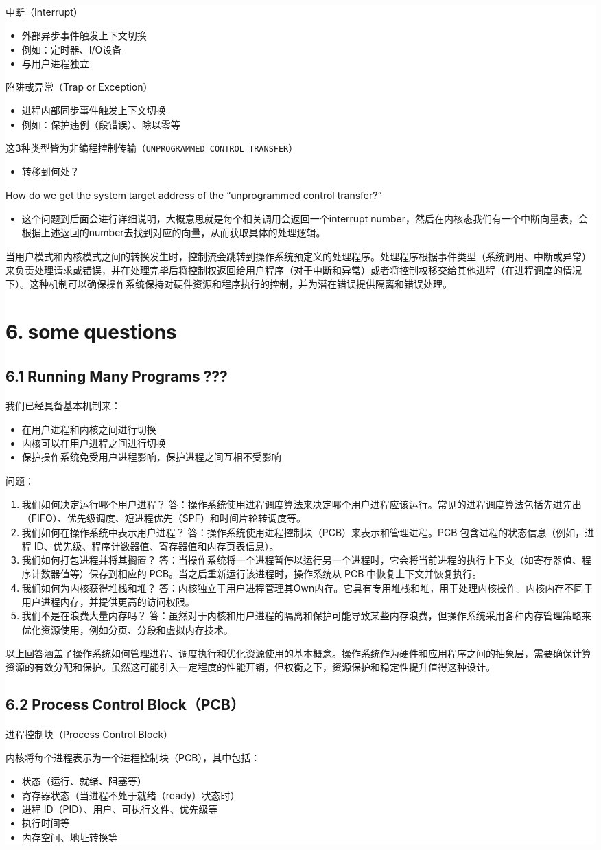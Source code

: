中断（Interrupt）

- 外部异步事件触发上下文切换
- 例如：定时器、I/O设备
- 与用户进程独立

陷阱或异常（Trap or Exception）

- 进程内部同步事件触发上下文切换
- 例如：保护违例（段错误）、除以零等

这3种类型皆为非编程控制传输（`UNPROGRAMMED CONTROL TRANSFER`）

- 转移到何处？

How do we get the system target address of  the “unprogrammed control transfer?”

- 这个问题到后面会进行详细说明，大概意思就是每个相关调用会返回一个interrupt number，然后在内核态我们有一个中断向量表，会根据上述返回的number去找到对应的向量，从而获取具体的处理逻辑。

当用户模式和内核模式之间的转换发生时，控制流会跳转到操作系统预定义的处理程序。处理程序根据事件类型（系统调用、中断或异常）来负责处理请求或错误，并在处理完毕后将控制权返回给用户程序（对于中断和异常）或者将控制权移交给其他进程（在进程调度的情况下）。这种机制可以确保操作系统保持对硬件资源和程序执行的控制，并为潜在错误提供隔离和错误处理。

# 6. some questions

## 6.1 Running Many Programs ???

我们已经具备基本机制来：

- 在用户进程和内核之间进行切换
- 内核可以在用户进程之间进行切换
- 保护操作系统免受用户进程影响，保护进程之间互相不受影响

问题：

1. 我们如何决定运行哪个用户进程？
   答：操作系统使用进程调度算法来决定哪个用户进程应该运行。常见的进程调度算法包括先进先出（FIFO）、优先级调度、短进程优先（SPF）和时间片轮转调度等。
2. 我们如何在操作系统中表示用户进程？ 
   答：操作系统使用进程控制块（PCB）来表示和管理进程。PCB 包含进程的状态信息（例如，进程 ID、优先级、程序计数器值、寄存器值和内存页表信息）。
3. 我们如何打包进程并将其搁置？ 
   答：当操作系统将一个进程暂停以运行另一个进程时，它会将当前进程的执行上下文（如寄存器值、程序计数器值等）保存到相应的 PCB。当之后重新运行该进程时，操作系统从 PCB 中恢复上下文并恢复执行。
4. 我们如何为内核获得堆栈和堆？ 
   答：内核独立于用户进程管理其Own内存。它具有专用堆栈和堆，用于处理内核操作。内核内存不同于用户进程内存，并提供更高的访问权限。
5. 我们不是在浪费大量内存吗？ 
   答：虽然对于内核和用户进程的隔离和保护可能导致某些内存浪费，但操作系统采用各种内存管理策略来优化资源使用，例如分页、分段和虚拟内存技术。

以上回答涵盖了操作系统如何管理进程、调度执行和优化资源使用的基本概念。操作系统作为硬件和应用程序之间的抽象层，需要确保计算资源的有效分配和保护。虽然这可能引入一定程度的性能开销，但权衡之下，资源保护和稳定性提升值得这种设计。

## 6.2 Process Control Block（PCB）

进程控制块（Process Control Block）

内核将每个进程表示为一个进程控制块（PCB），其中包括：

- 状态（运行、就绪、阻塞等）
- 寄存器状态（当进程不处于就绪（ready）状态时）
- 进程 ID（PID）、用户、可执行文件、优先级等
- 执行时间等
- 内存空间、地址转换等
